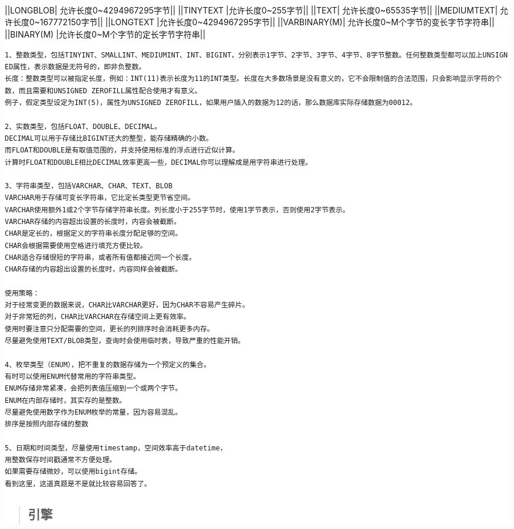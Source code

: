 ||LONGBLOB|	允许长度0~4294967295字节||
||TINYTEXT	|允许长度0~255字节||
||TEXT|	允许长度0~65535字节||
||MEDIUMTEXT|	允许长度0~167772150字节||
||LONGTEXT	|允许长度0~4294967295字节||
||VARBINARY(M)|	允许长度0~M个字节的变长字节字符串||
||BINARY(M)	|允许长度0~M个字节的定长字节字符串||
```
1、整数类型，包括TINYINT、SMALLINT、MEDIUMINT、INT、BIGINT，分别表示1字节、2字节、3字节、4字节、8字节整数。任何整数类型都可以加上UNSIGNED属性，表示数据是无符号的，即非负整数。
长度：整数类型可以被指定长度，例如：INT(11)表示长度为11的INT类型。长度在大多数场景是没有意义的，它不会限制值的合法范围，只会影响显示字符的个数，而且需要和UNSIGNED ZEROFILL属性配合使用才有意义。
例子，假定类型设定为INT(5)，属性为UNSIGNED ZEROFILL，如果用户插入的数据为12的话，那么数据库实际存储数据为00012。

2、实数类型，包括FLOAT、DOUBLE、DECIMAL。
DECIMAL可以用于存储比BIGINT还大的整型，能存储精确的小数。
而FLOAT和DOUBLE是有取值范围的，并支持使用标准的浮点进行近似计算。
计算时FLOAT和DOUBLE相比DECIMAL效率更高一些，DECIMAL你可以理解成是用字符串进行处理。

3、字符串类型，包括VARCHAR、CHAR、TEXT、BLOB
VARCHAR用于存储可变长字符串，它比定长类型更节省空间。
VARCHAR使用额外1或2个字节存储字符串长度。列长度小于255字节时，使用1字节表示，否则使用2字节表示。
VARCHAR存储的内容超出设置的长度时，内容会被截断。
CHAR是定长的，根据定义的字符串长度分配足够的空间。
CHAR会根据需要使用空格进行填充方便比较。
CHAR适合存储很短的字符串，或者所有值都接近同一个长度。
CHAR存储的内容超出设置的长度时，内容同样会被截断。

使用策略：
对于经常变更的数据来说，CHAR比VARCHAR更好，因为CHAR不容易产生碎片。
对于非常短的列，CHAR比VARCHAR在存储空间上更有效率。
使用时要注意只分配需要的空间，更长的列排序时会消耗更多内存。
尽量避免使用TEXT/BLOB类型，查询时会使用临时表，导致严重的性能开销。

4、枚举类型（ENUM），把不重复的数据存储为一个预定义的集合。
有时可以使用ENUM代替常用的字符串类型。
ENUM存储非常紧凑，会把列表值压缩到一个或两个字节。
ENUM在内部存储时，其实存的是整数。
尽量避免使用数字作为ENUM枚举的常量，因为容易混乱。
排序是按照内部存储的整数

5、日期和时间类型，尽量使用timestamp，空间效率高于datetime，
用整数保存时间戳通常不方便处理。
如果需要存储微妙，可以使用bigint存储。
看到这里，这道真题是不是就比较容易回答了。
```
> ## 引擎
